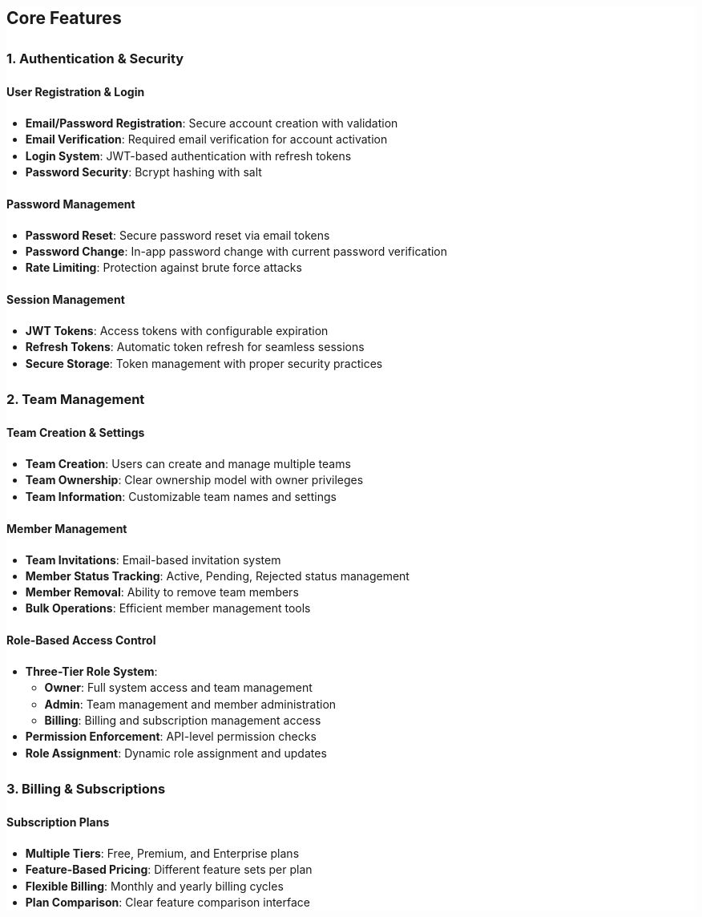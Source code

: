 
## Core Features

### 1. Authentication & Security

#### User Registration & Login
- **Email/Password Registration**: Secure account creation with validation
- **Email Verification**: Required email verification for account activation
- **Login System**: JWT-based authentication with refresh tokens
- **Password Security**: Bcrypt hashing with salt

#### Password Management
- **Password Reset**: Secure password reset via email tokens
- **Password Change**: In-app password change with current password verification
- **Rate Limiting**: Protection against brute force attacks

#### Session Management
- **JWT Tokens**: Access tokens with configurable expiration
- **Refresh Tokens**: Automatic token refresh for seamless sessions
- **Secure Storage**: Token management with proper security practices

### 2. Team Management

#### Team Creation & Settings
- **Team Creation**: Users can create and manage multiple teams
- **Team Ownership**: Clear ownership model with owner privileges
- **Team Information**: Customizable team names and settings

#### Member Management
- **Team Invitations**: Email-based invitation system
- **Member Status Tracking**: Active, Pending, Rejected status management
- **Member Removal**: Ability to remove team members
- **Bulk Operations**: Efficient member management tools

#### Role-Based Access Control
- **Three-Tier Role System**:
  - **Owner**: Full system access and team management
  - **Admin**: Team management and member administration
  - **Billing**: Billing and subscription management access
- **Permission Enforcement**: API-level permission checks
- **Role Assignment**: Dynamic role assignment and updates

### 3. Billing & Subscriptions

#### Subscription Plans
- **Multiple Tiers**: Free, Premium, and Enterprise plans
- **Feature-Based Pricing**: Different feature sets per plan
- **Flexible Billing**: Monthly and yearly billing cycles
- **Plan Comparison**: Clear feature comparison interface
